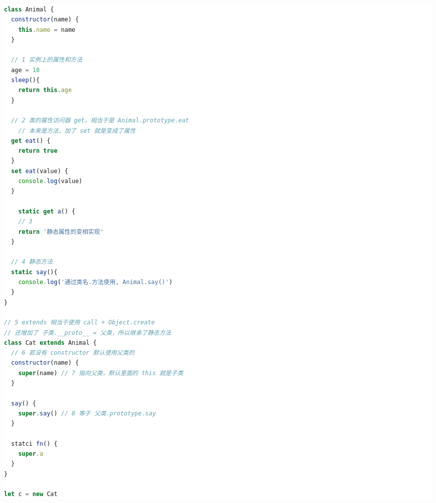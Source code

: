 ```js
class Animal {
  constructor(name) {
    this.name = name
  }
  
  // 1 实例上的属性和方法
  age = 18 
  sleep(){
    return this.age
  }
  
  // 2 类的属性访问器 get，相当于是 Animal.prototype.eat
	// 本来是方法，加了 set 就是变成了属性
  get eat() {
    return true
  }
  set eat(value) {
  	console.log(value)
  }

	static get a() {
    // 3
    return '静态属性的变相实现'
  }
  
  // 4 静态方法
  static say(){
    console.log('通过类名.方法使用, Animal.say()')
  }
}

// 5 extends 相当于使用 call + Object.create
// 还增加了 子类.__proto__ = 父类，所以继承了静态方法
class Cat extends Animal {
  // 6 若没有 constructor 默认使用父类的
  constructor(name) {
    super(name) // 7 指向父类，默认里面的 this 就是子类
  }
  
  say() {
    super.say() // 8 等于 父类.prototype.say
  }
  
  statci fn() {
    super.a
  }
}

let c = new Cat

```







